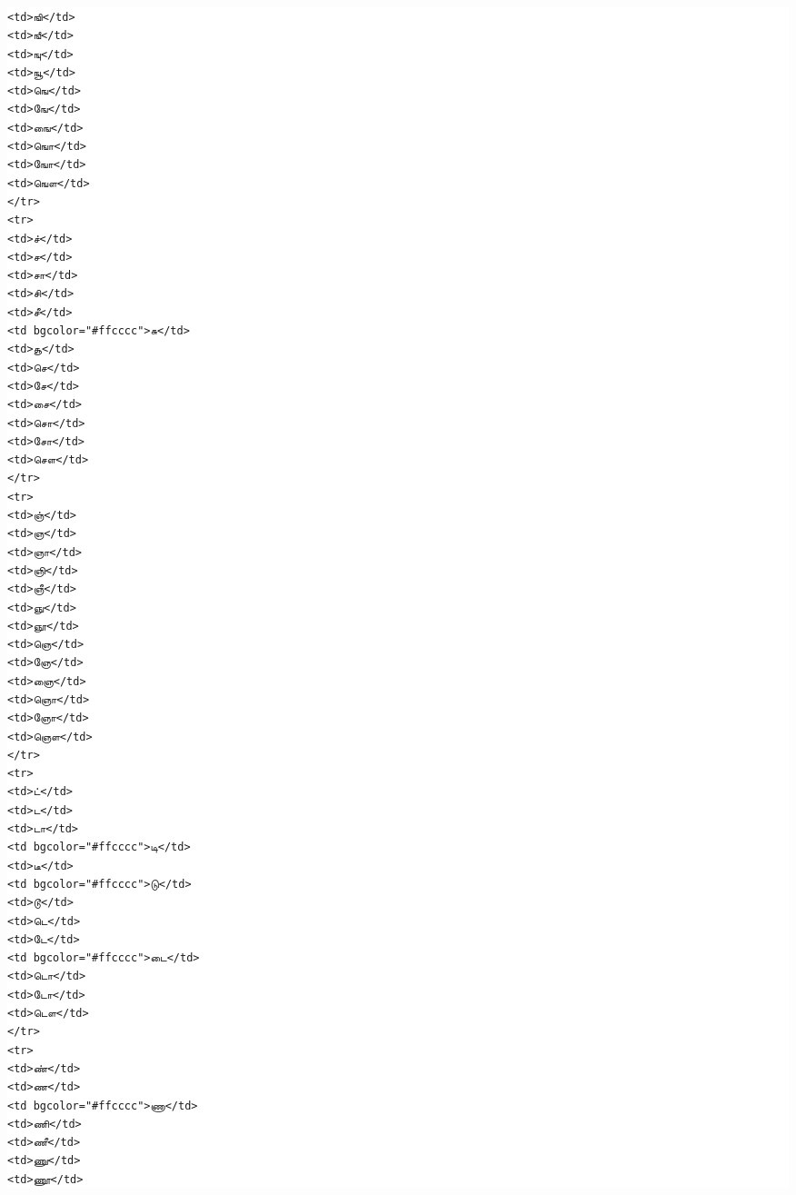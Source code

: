     <td>ஙி</td>
    <td>ஙீ</td>
    <td>ஙு</td>
    <td>ஙூ</td>
    <td>ஙெ</td>
    <td>ஙே</td>
    <td>ஙை</td>
    <td>ஙொ</td>
    <td>ஙோ</td>
    <td>ஙௌ</td>
    </tr>
    <tr>
    <td>ச்</td>
    <td>ச</td>
    <td>சா</td>
    <td>சி</td>
    <td>சீ</td>
    <td bgcolor="#ffcccc">சு</td>
    <td>சூ</td>
    <td>செ</td>
    <td>சே</td>
    <td>சை</td>
    <td>சொ</td>
    <td>சோ</td>
    <td>சௌ</td>
    </tr>
    <tr>
    <td>ஞ்</td>
    <td>ஞ</td>
    <td>ஞா</td>
    <td>ஞி</td>
    <td>ஞீ</td>
    <td>ஞு</td>
    <td>ஞூ</td>
    <td>ஞெ</td>
    <td>ஞே</td>
    <td>ஞை</td>
    <td>ஞொ</td>
    <td>ஞோ</td>
    <td>ஞௌ</td>
    </tr>
    <tr>
    <td>ட்</td>
    <td>ட</td>
    <td>டா</td>
    <td bgcolor="#ffcccc">டி</td>
    <td>டீ</td>
    <td bgcolor="#ffcccc">டு</td>
    <td>டூ</td>
    <td>டெ</td>
    <td>டே</td>
    <td bgcolor="#ffcccc">டை</td>
    <td>டொ</td>
    <td>டோ</td>
    <td>டௌ</td>
    </tr>
    <tr>
    <td>ண்</td>
    <td>ண</td>
    <td bgcolor="#ffcccc">ணா</td>
    <td>ணி</td>
    <td>ணீ</td>
    <td>ணு</td>
    <td>ணூ</td>